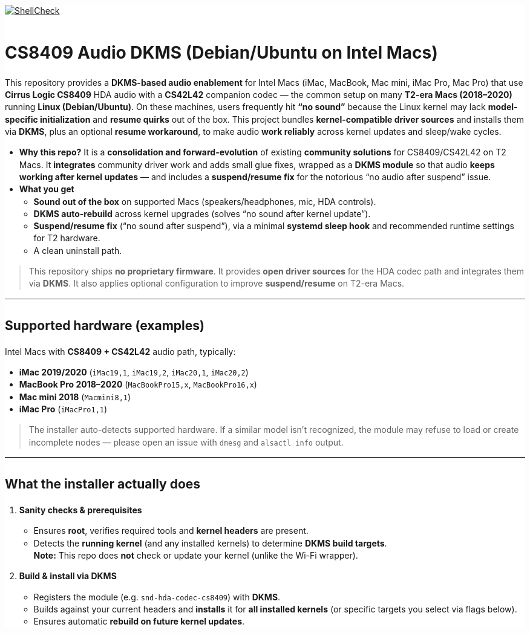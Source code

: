 [![ShellCheck](https://github.com/frogro/cs8409-audio-dkms/actions/workflows/shellcheck.yml/badge.svg)](https://github.com/frogro/cs8409-audio-dkms/actions/workflows/shellcheck.yml)
# CS8409 Audio DKMS (Debian/Ubuntu on Intel Macs)

This repository provides a **DKMS-based audio enablement** for Intel Macs (iMac, MacBook, Mac mini, iMac Pro, Mac Pro) that use **Cirrus Logic CS8409** HDA audio with a **CS42L42** companion codec — the common setup on many **T2-era Macs (2018–2020)** running **Linux (Debian/Ubuntu)**.
On these machines, users frequently hit **“no sound”** because the Linux kernel may lack **model-specific initialization** and **resume quirks** out of the box. This project bundles **kernel-compatible driver sources** and installs them via **DKMS**, plus an optional **resume workaround**, to make audio **work reliably** across kernel updates and sleep/wake cycles.

- **Why this repo?** It is a **consolidation and forward-evolution** of existing **community solutions** for CS8409/CS42L42 on T2 Macs. It **integrates** community driver work and adds small glue fixes, wrapped as a **DKMS module** so that audio **keeps working after kernel updates** — and includes a **suspend/resume fix** for the notorious “no audio after suspend” issue.
- **What you get**
  - **Sound out of the box** on supported Macs (speakers/headphones, mic, HDA controls).
  - **DKMS auto-rebuild** across kernel upgrades (solves “no sound after kernel update”).
  - **Suspend/resume fix** (“no sound after suspend”), via a minimal **systemd sleep hook** and recommended runtime settings for T2 hardware.
  - A clean uninstall path.

> This repository ships **no proprietary firmware**. It provides **open driver sources** for the HDA codec path and integrates them via **DKMS**. It also applies optional configuration to improve **suspend/resume** on T2-era Macs.

---

## Supported hardware (examples)

Intel Macs with **CS8409 + CS42L42** audio path, typically:
- **iMac 2019/2020** (`iMac19,1`, `iMac19,2`, `iMac20,1`, `iMac20,2`)
- **MacBook Pro 2018–2020** (`MacBookPro15,x`, `MacBookPro16,x`)
- **Mac mini 2018** (`Macmini8,1`)
- **iMac Pro** (`iMacPro1,1`)

> The installer auto-detects supported hardware. If a similar model isn’t recognized, the module may refuse to load or create incomplete nodes — please open an issue with `dmesg` and `alsactl info` output.

---

## What the installer actually does

1. **Sanity checks & prerequisites**
   - Ensures **root**, verifies required tools and **kernel headers** are present.
   - Detects the **running kernel** (and any installed kernels) to determine **DKMS build targets**.  
     **Note:** This repo does **not** check or update your kernel (unlike the Wi-Fi wrapper).

2. **Build & install via DKMS**
   - Registers the module (e.g. `snd-hda-codec-cs8409`) with **DKMS**.
   - Builds against your current headers and **installs** it for **all installed kernels** (or specific targets you select via flags below).
   - Ensures automatic **rebuild on future kernel updates**.

